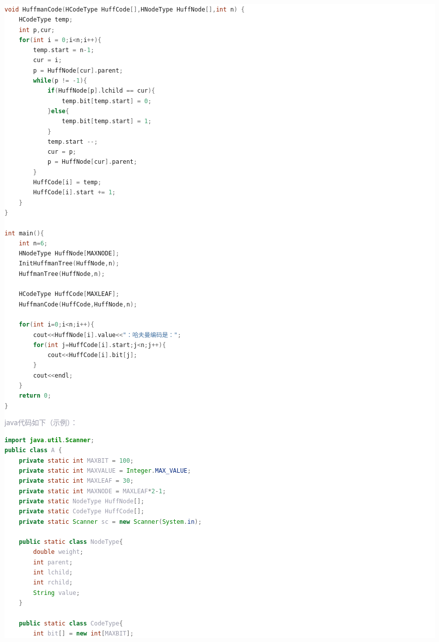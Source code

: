 ```cpp
void HuffmanCode(HCodeType HuffCode[],HNodeType HuffNode[],int n) {
    HCodeType temp;
    int p,cur;
    for(int i = 0;i<n;i++){
        temp.start = n-1;
        cur = i;
        p = HuffNode[cur].parent;
        while(p != -1){
            if(HuffNode[p].lchild == cur){
                temp.bit[temp.start] = 0;
            }else{
                temp.bit[temp.start] = 1;
            }
            temp.start --;
            cur = p;
            p = HuffNode[cur].parent;
        }
        HuffCode[i] = temp;
        HuffCode[i].start += 1;
    }
}

int main(){
    int n=6;
    HNodeType HuffNode[MAXNODE];
    InitHuffmanTree(HuffNode,n);
    HuffmanTree(HuffNode,n);

    HCodeType HuffCode[MAXLEAF];
    HuffmanCode(HuffCode,HuffNode,n);

    for(int i=0;i<n;i++){
        cout<<HuffNode[i].value<<"：哈夫曼编码是：";
        for(int j=HuffCode[i].start;j<n;j++){
            cout<<HuffCode[i].bit[j];
        }
        cout<<endl;
    }
    return 0;
}
```

<font color=#999AAA >java代码如下（示例）：
```java
import java.util.Scanner;
public class A {
    private static int MAXBIT = 100;
    private static int MAXVALUE = Integer.MAX_VALUE;
    private static int MAXLEAF = 30;
    private static int MAXNODE = MAXLEAF*2-1;
    private static NodeType HuffNode[];
    private static CodeType HuffCode[];
    private static Scanner sc = new Scanner(System.in);

    public static class NodeType{
        double weight;
        int parent;
        int lchild;
        int rchild;
        String value;
    }

    public static class CodeType{
        int bit[] = new int[MAXBIT];
```